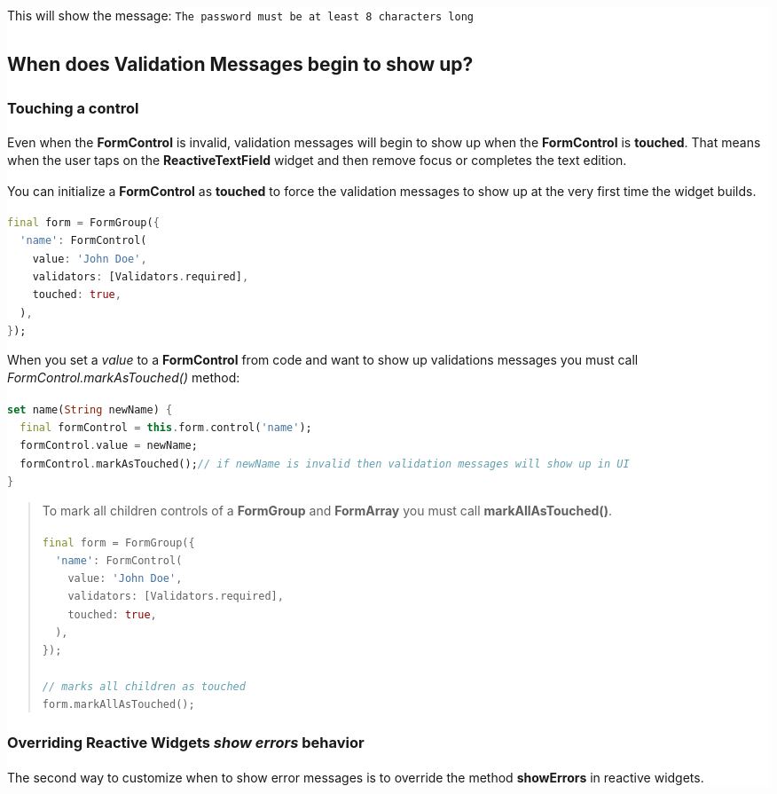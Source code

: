 This will show the message: `The password must be at least 8 characters long`

## When does Validation Messages begin to show up?

### Touching a control

Even when the **FormControl** is invalid, validation messages will begin to show up when the **FormControl** is **touched**. That means when the user taps on the **ReactiveTextField** widget and then remove focus or completes the text edition.

You can initialize a **FormControl** as **touched** to force the validation messages to show up at the very first time the widget builds.

```dart
final form = FormGroup({
  'name': FormControl(
    value: 'John Doe',
    validators: [Validators.required],
    touched: true,
  ),
});
```

When you set a *value* to a **FormControl** from code and want to show up validations messages 
you must call *FormControl.markAsTouched()* method:

```dart
set name(String newName) {
  final formControl = this.form.control('name');
  formControl.value = newName;
  formControl.markAsTouched();// if newName is invalid then validation messages will show up in UI
}
```

>To mark all children controls of a **FormGroup** and **FormArray** you must call **markAllAsTouched()**.
>```dart
> final form = FormGroup({
>   'name': FormControl(
>     value: 'John Doe',
>     validators: [Validators.required],
>     touched: true,
>   ),
> });
> 
> // marks all children as touched
> form.markAllAsTouched();
>```
>

### Overriding Reactive Widgets *show errors* behavior

The second way to customize when to show error messages is to override the method **showErrors** in reactive widgets.
